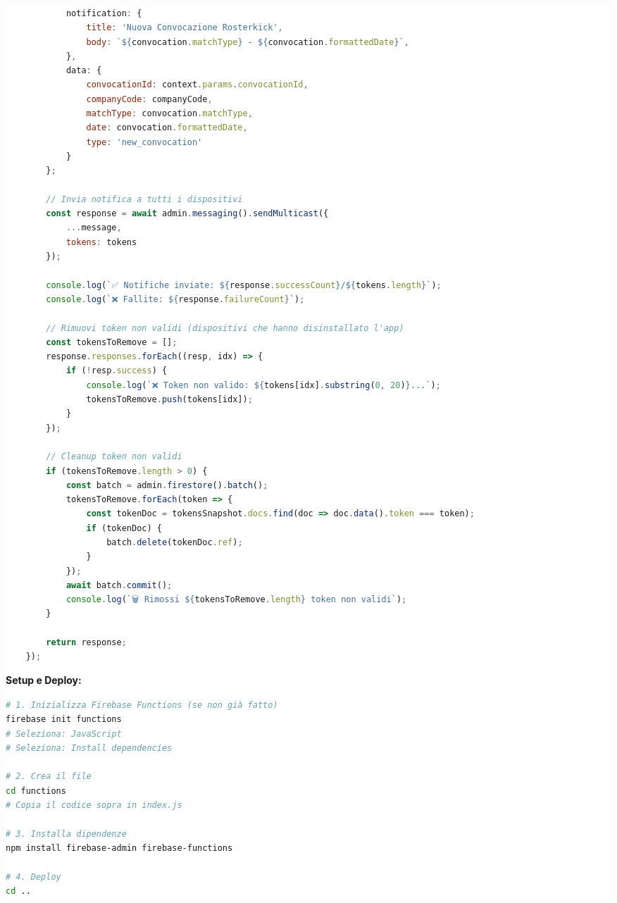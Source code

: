 ```javascript
            notification: {
                title: 'Nuova Convocazione Rosterkick',
                body: `${convocation.matchType} - ${convocation.formattedDate}`,
            },
            data: {
                convocationId: context.params.convocationId,
                companyCode: companyCode,
                matchType: convocation.matchType,
                date: convocation.formattedDate,
                type: 'new_convocation'
            }
        };
        
        // Invia notifica a tutti i dispositivi
        const response = await admin.messaging().sendMulticast({
            ...message,
            tokens: tokens
        });
        
        console.log(`✅ Notifiche inviate: ${response.successCount}/${tokens.length}`);
        console.log(`❌ Fallite: ${response.failureCount}`);
        
        // Rimuovi token non validi (dispositivi che hanno disinstallato l'app)
        const tokensToRemove = [];
        response.responses.forEach((resp, idx) => {
            if (!resp.success) {
                console.log(`❌ Token non valido: ${tokens[idx].substring(0, 20)}...`);
                tokensToRemove.push(tokens[idx]);
            }
        });
        
        // Cleanup token non validi
        if (tokensToRemove.length > 0) {
            const batch = admin.firestore().batch();
            tokensToRemove.forEach(token => {
                const tokenDoc = tokensSnapshot.docs.find(doc => doc.data().token === token);
                if (tokenDoc) {
                    batch.delete(tokenDoc.ref);
                }
            });
            await batch.commit();
            console.log(`🗑️ Rimossi ${tokensToRemove.length} token non validi`);
        }
        
        return response;
    });
```

**Setup e Deploy:**
```bash
# 1. Inizializza Firebase Functions (se non già fatto)
firebase init functions
# Seleziona: JavaScript
# Seleziona: Install dependencies

# 2. Crea il file
cd functions
# Copia il codice sopra in index.js

# 3. Installa dipendenze
npm install firebase-admin firebase-functions

# 4. Deploy
cd ..
```